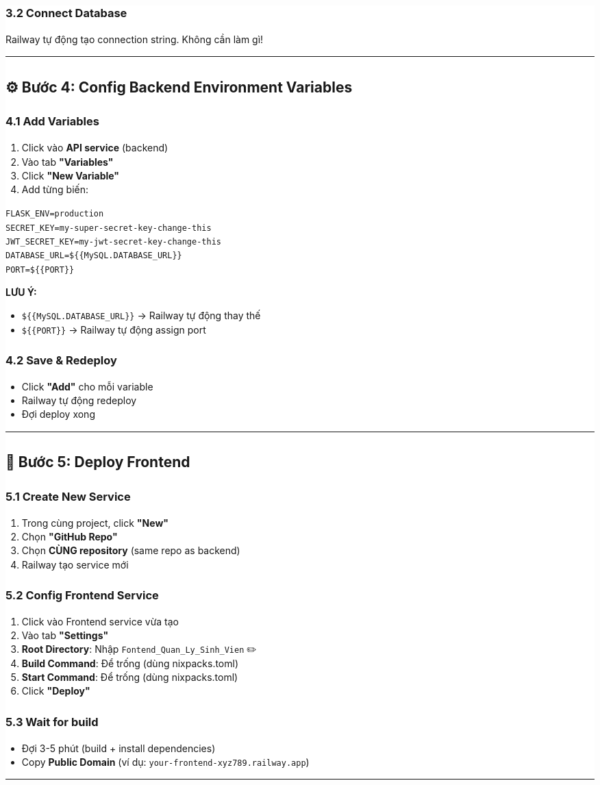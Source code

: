 ### 3.2 Connect Database
Railway tự động tạo connection string. Không cần làm gì!

---

## ⚙️ Bước 4: Config Backend Environment Variables

### 4.1 Add Variables
1. Click vào **API service** (backend)
2. Vào tab **"Variables"**
3. Click **"New Variable"**
4. Add từng biến:

```
FLASK_ENV=production
SECRET_KEY=my-super-secret-key-change-this
JWT_SECRET_KEY=my-jwt-secret-key-change-this
DATABASE_URL=${{MySQL.DATABASE_URL}}
PORT=${{PORT}}
```

**LƯU Ý:** 
- `${{MySQL.DATABASE_URL}}` → Railway tự động thay thế
- `${{PORT}}` → Railway tự động assign port

### 4.2 Save & Redeploy
- Click **"Add"** cho mỗi variable
- Railway tự động redeploy
- Đợi deploy xong

---

## 🎨 Bước 5: Deploy Frontend

### 5.1 Create New Service
1. Trong cùng project, click **"New"**
2. Chọn **"GitHub Repo"**
3. Chọn **CÙNG repository** (same repo as backend)
4. Railway tạo service mới

### 5.2 Config Frontend Service
1. Click vào Frontend service vừa tạo
2. Vào tab **"Settings"**
3. **Root Directory**: Nhập `Fontend_Quan_Ly_Sinh_Vien` ✏️
4. **Build Command**: Để trống (dùng nixpacks.toml)
5. **Start Command**: Để trống (dùng nixpacks.toml)
6. Click **"Deploy"**

### 5.3 Wait for build
- Đợi 3-5 phút (build + install dependencies)
- Copy **Public Domain** (ví dụ: `your-frontend-xyz789.railway.app`)

---